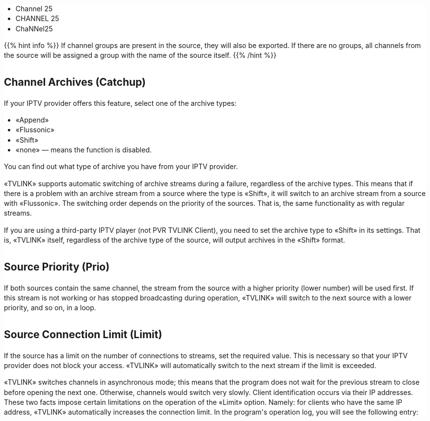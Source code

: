 + Channel 25
+ CHANNEL 25
+ ChaNNel25

{{% hint info %}}
If channel groups are present in the source, they will also be exported.
If there are no groups, all channels from the source will be assigned a group with the name of the source itself.
{{% /hint %}}

## Channel Archives (Catchup)

If your IPTV provider offers this feature, select one of the archive types:

+ «Append»
+ «Flussonic»
+ «Shift»
+ «none» — means the function is disabled.

You can find out what type of archive you have from your IPTV provider.

«TVLINK» supports automatic switching of archive streams during a failure, regardless of the archive types.
This means that if there is a problem with an archive stream from a source where the type is «Shift», it will switch to an archive stream from a source with «Flussonic».
The switching order depends on the priority of the sources. That is, the same functionality as with regular streams.

If you are using a third-party IPTV player (not PVR TVLINK Client), you need to set the archive type to «Shift» in its settings.
That is, «TVLINK» itself, regardless of the archive type of the source, will output archives in the «Shift» format.

## Source Priority (Prio)

If both sources contain the same channel, the stream from the source with a higher priority (lower number) will be used first.
If this stream is not working or has stopped broadcasting during operation, «TVLINK» will switch to the next source with a lower priority, and so on, in a loop.

## Source Connection Limit (Limit)

If the source has a limit on the number of connections to streams, set the required value.
This is necessary so that your IPTV provider does not block your access. «TVLINK» will automatically switch to the next stream if the limit is exceeded.

«TVLINK» switches channels in asynchronous mode; this means that the program does not wait for the previous stream to close before opening the next one.
Otherwise, channels would switch very slowly.
Client identification occurs via their IP addresses.
These two facts impose certain limitations on the operation of the «Limit» option.
Namely: for clients who have the same IP address, «TVLINK» automatically increases the connection limit.
In the program's operation log, you will see the following entry:
